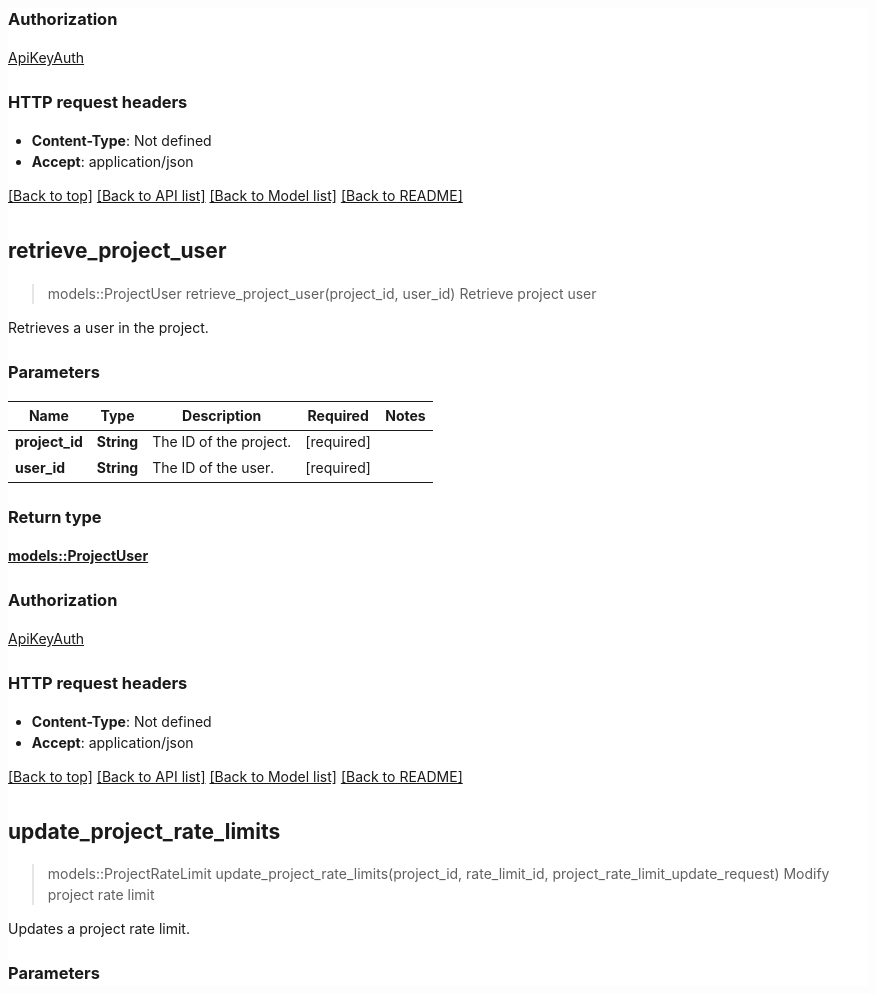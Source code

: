 ### Authorization

[ApiKeyAuth](../README.md#ApiKeyAuth)

### HTTP request headers

- **Content-Type**: Not defined
- **Accept**: application/json

[[Back to top]](#) [[Back to API list]](../README.md#documentation-for-api-endpoints) [[Back to Model list]](../README.md#documentation-for-models) [[Back to README]](../README.md)


## retrieve_project_user

> models::ProjectUser retrieve_project_user(project_id, user_id)
Retrieve project user

Retrieves a user in the project.

### Parameters


Name | Type | Description  | Required | Notes
------------- | ------------- | ------------- | ------------- | -------------
**project_id** | **String** | The ID of the project. | [required] |
**user_id** | **String** | The ID of the user. | [required] |

### Return type

[**models::ProjectUser**](ProjectUser.md)

### Authorization

[ApiKeyAuth](../README.md#ApiKeyAuth)

### HTTP request headers

- **Content-Type**: Not defined
- **Accept**: application/json

[[Back to top]](#) [[Back to API list]](../README.md#documentation-for-api-endpoints) [[Back to Model list]](../README.md#documentation-for-models) [[Back to README]](../README.md)


## update_project_rate_limits

> models::ProjectRateLimit update_project_rate_limits(project_id, rate_limit_id, project_rate_limit_update_request)
Modify project rate limit

Updates a project rate limit.

### Parameters
